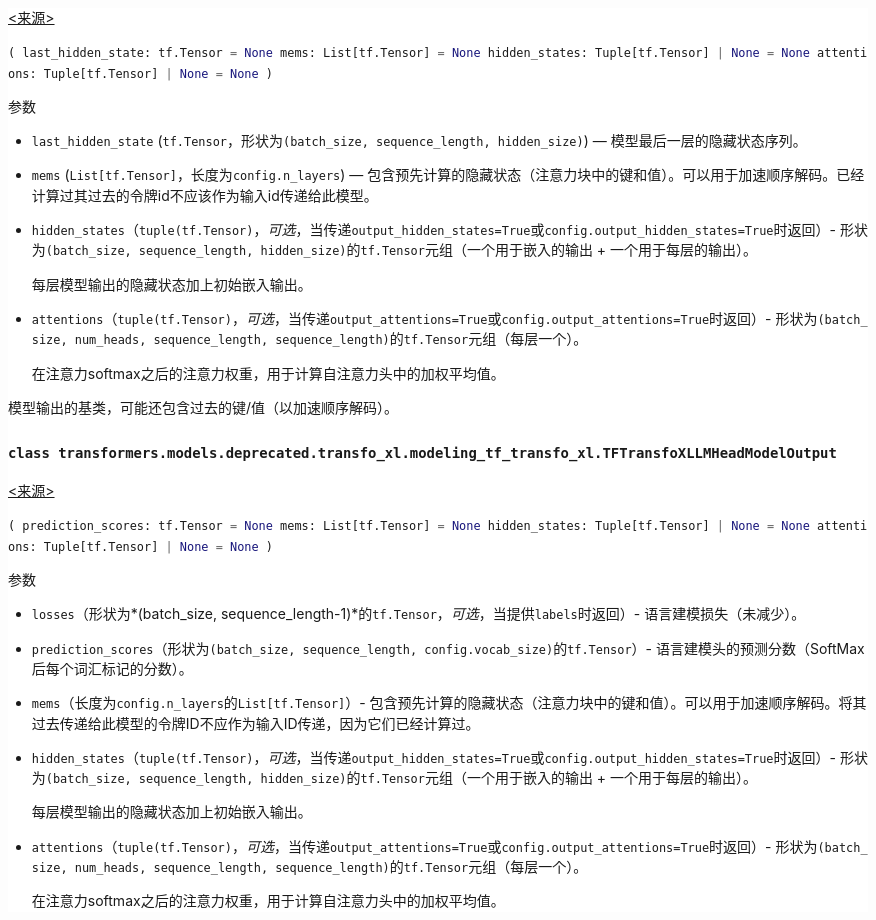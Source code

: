 [<来源>](https://github.com/huggingface/transformers/blob/v4.37.2/src/transformers/models/deprecated/transfo_xl/modeling_tf_transfo_xl.py#L672)

```py
( last_hidden_state: tf.Tensor = None mems: List[tf.Tensor] = None hidden_states: Tuple[tf.Tensor] | None = None attentions: Tuple[tf.Tensor] | None = None )
```

参数

+   `last_hidden_state` (`tf.Tensor`，形状为`(batch_size, sequence_length, hidden_size)`) — 模型最后一层的隐藏状态序列。

+   `mems` (`List[tf.Tensor]`，长度为`config.n_layers`) — 包含预先计算的隐藏状态（注意力块中的键和值）。可以用于加速顺序解码。已经计算过其过去的令牌id不应该作为输入id传递给此模型。

+   `hidden_states`（`tuple(tf.Tensor)`，*可选*，当传递`output_hidden_states=True`或`config.output_hidden_states=True`时返回）- 形状为`(batch_size, sequence_length, hidden_size)`的`tf.Tensor`元组（一个用于嵌入的输出 + 一个用于每层的输出）。

    每层模型输出的隐藏状态加上初始嵌入输出。

+   `attentions`（`tuple(tf.Tensor)`，*可选*，当传递`output_attentions=True`或`config.output_attentions=True`时返回）- 形状为`(batch_size, num_heads, sequence_length, sequence_length)`的`tf.Tensor`元组（每层一个）。

    在注意力softmax之后的注意力权重，用于计算自注意力头中的加权平均值。

模型输出的基类，可能还包含过去的键/值（以加速顺序解码）。

### `class transformers.models.deprecated.transfo_xl.modeling_tf_transfo_xl.TFTransfoXLLMHeadModelOutput`

[<来源>](https://github.com/huggingface/transformers/blob/v4.37.2/src/transformers/models/deprecated/transfo_xl/modeling_tf_transfo_xl.py#L703)

```py
( prediction_scores: tf.Tensor = None mems: List[tf.Tensor] = None hidden_states: Tuple[tf.Tensor] | None = None attentions: Tuple[tf.Tensor] | None = None )
```

参数

+   `losses`（形状为*(batch_size, sequence_length-1)*的`tf.Tensor`，*可选*，当提供`labels`时返回）- 语言建模损失（未减少）。

+   `prediction_scores`（形状为`(batch_size, sequence_length, config.vocab_size)`的`tf.Tensor`）- 语言建模头的预测分数（SoftMax后每个词汇标记的分数）。

+   `mems`（长度为`config.n_layers`的`List[tf.Tensor]`）- 包含预先计算的隐藏状态（注意力块中的键和值）。可以用于加速顺序解码。将其过去传递给此模型的令牌ID不应作为输入ID传递，因为它们已经计算过。

+   `hidden_states`（`tuple(tf.Tensor)`，*可选*，当传递`output_hidden_states=True`或`config.output_hidden_states=True`时返回）- 形状为`(batch_size, sequence_length, hidden_size)`的`tf.Tensor`元组（一个用于嵌入的输出 + 一个用于每层的输出）。

    每层模型输出的隐藏状态加上初始嵌入输出。

+   `attentions`（`tuple(tf.Tensor)`，*可选*，当传递`output_attentions=True`或`config.output_attentions=True`时返回）- 形状为`(batch_size, num_heads, sequence_length, sequence_length)`的`tf.Tensor`元组（每层一个）。

    在注意力softmax之后的注意力权重，用于计算自注意力头中的加权平均值。
